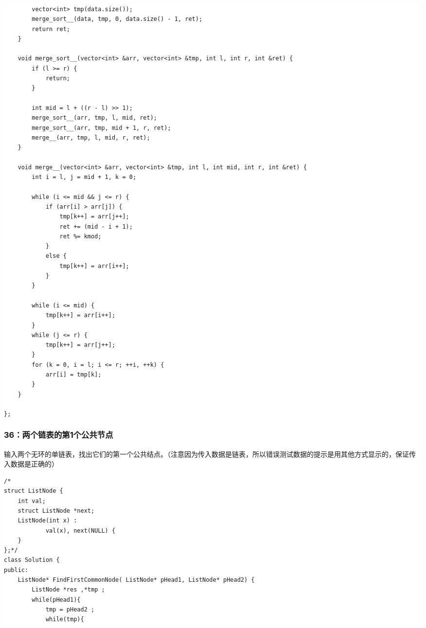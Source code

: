 ```
        vector<int> tmp(data.size());
        merge_sort__(data, tmp, 0, data.size() - 1, ret);
        return ret;
    }

    void merge_sort__(vector<int> &arr, vector<int> &tmp, int l, int r, int &ret) {
        if (l >= r) {
            return;
        }

        int mid = l + ((r - l) >> 1);
        merge_sort__(arr, tmp, l, mid, ret);
        merge_sort__(arr, tmp, mid + 1, r, ret);
        merge__(arr, tmp, l, mid, r, ret);
    }

    void merge__(vector<int> &arr, vector<int> &tmp, int l, int mid, int r, int &ret) {
        int i = l, j = mid + 1, k = 0;

        while (i <= mid && j <= r) {
            if (arr[i] > arr[j]) {
                tmp[k++] = arr[j++];
                ret += (mid - i + 1);
                ret %= kmod;
            }
            else {
                tmp[k++] = arr[i++];
            }
        }

        while (i <= mid) {
            tmp[k++] = arr[i++];
        }
        while (j <= r) {
            tmp[k++] = arr[j++];
        }
        for (k = 0, i = l; i <= r; ++i, ++k) {
            arr[i] = tmp[k];
        }
    }

};
```

### 36：两个链表的第1个公共节点

输入两个无环的单链表，找出它们的第一个公共结点。（注意因为传入数据是链表，所以错误测试数据的提示是用其他方式显示的，保证传入数据是正确的）

```
/*
struct ListNode {
	int val;
	struct ListNode *next;
	ListNode(int x) :
			val(x), next(NULL) {
	}
};*/
class Solution {
public:
    ListNode* FindFirstCommonNode( ListNode* pHead1, ListNode* pHead2) {
        ListNode *res ,*tmp ;
        while(pHead1){
            tmp = pHead2 ;
            while(tmp){
```